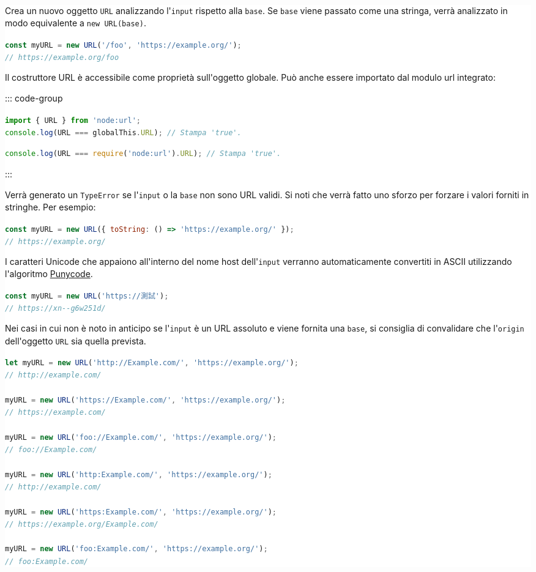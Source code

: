 Crea un nuovo oggetto `URL` analizzando l'`input` rispetto alla `base`. Se `base` viene passato come una stringa, verrà analizzato in modo equivalente a `new URL(base)`.

```js [ESM]
const myURL = new URL('/foo', 'https://example.org/');
// https://example.org/foo
```
Il costruttore URL è accessibile come proprietà sull'oggetto globale. Può anche essere importato dal modulo url integrato:



::: code-group
```js [ESM]
import { URL } from 'node:url';
console.log(URL === globalThis.URL); // Stampa 'true'.
```

```js [CJS]
console.log(URL === require('node:url').URL); // Stampa 'true'.
```
:::

Verrà generato un `TypeError` se l'`input` o la `base` non sono URL validi. Si noti che verrà fatto uno sforzo per forzare i valori forniti in stringhe. Per esempio:

```js [ESM]
const myURL = new URL({ toString: () => 'https://example.org/' });
// https://example.org/
```
I caratteri Unicode che appaiono all'interno del nome host dell'`input` verranno automaticamente convertiti in ASCII utilizzando l'algoritmo [Punycode](https://tools.ietf.org/html/rfc5891#section-4.4).

```js [ESM]
const myURL = new URL('https://測試');
// https://xn--g6w251d/
```
Nei casi in cui non è noto in anticipo se l'`input` è un URL assoluto e viene fornita una `base`, si consiglia di convalidare che l'`origin` dell'oggetto `URL` sia quella prevista.

```js [ESM]
let myURL = new URL('http://Example.com/', 'https://example.org/');
// http://example.com/

myURL = new URL('https://Example.com/', 'https://example.org/');
// https://example.com/

myURL = new URL('foo://Example.com/', 'https://example.org/');
// foo://Example.com/

myURL = new URL('http:Example.com/', 'https://example.org/');
// http://example.com/

myURL = new URL('https:Example.com/', 'https://example.org/');
// https://example.org/Example.com/

myURL = new URL('foo:Example.com/', 'https://example.org/');
// foo:Example.com/
```
